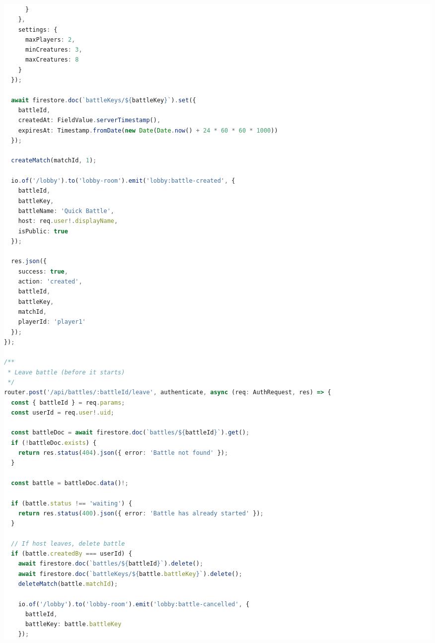```typescript
      }
    },
    settings: {
      maxPlayers: 2,
      minCreatures: 3,
      maxCreatures: 8
    }
  });

  await firestore.doc(`battleKeys/${battleKey}`).set({
    battleId,
    createdAt: FieldValue.serverTimestamp(),
    expiresAt: Timestamp.fromDate(new Date(Date.now() + 24 * 60 * 60 * 1000))
  });

  createMatch(matchId, 1);

  io.of('/lobby').to('lobby-room').emit('lobby:battle-created', {
    battleId,
    battleKey,
    battleName: 'Quick Battle',
    host: req.user!.displayName,
    isPublic: true
  });

  res.json({
    success: true,
    action: 'created',
    battleId,
    battleKey,
    matchId,
    playerId: 'player1'
  });
});

/**
 * Leave battle (before it starts)
 */
router.post('/api/battles/:battleId/leave', authenticate, async (req: AuthRequest, res) => {
  const { battleId } = req.params;
  const userId = req.user!.uid;

  const battleDoc = await firestore.doc(`battles/${battleId}`).get();
  if (!battleDoc.exists) {
    return res.status(404).json({ error: 'Battle not found' });
  }

  const battle = battleDoc.data()!;

  if (battle.status !== 'waiting') {
    return res.status(400).json({ error: 'Battle has already started' });
  }

  // If host leaves, delete battle
  if (battle.createdBy === userId) {
    await firestore.doc(`battles/${battleId}`).delete();
    await firestore.doc(`battleKeys/${battle.battleKey}`).delete();
    deleteMatch(battle.matchId);

    io.of('/lobby').to('lobby-room').emit('lobby:battle-cancelled', {
      battleId,
      battleKey: battle.battleKey
    });
```